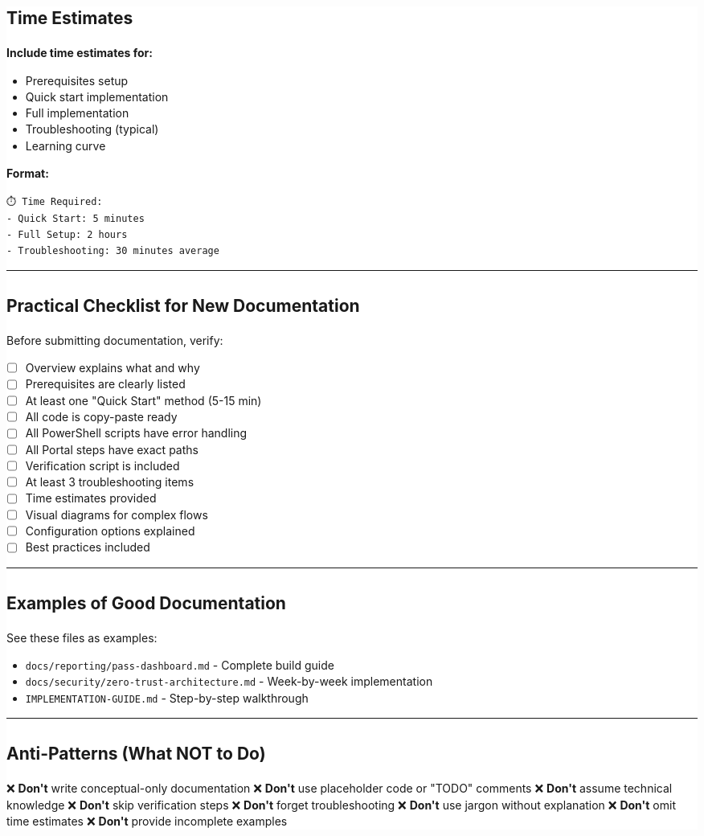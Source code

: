 
## Time Estimates

**Include time estimates for:**
- Prerequisites setup
- Quick start implementation
- Full implementation
- Troubleshooting (typical)
- Learning curve

**Format:**
```
⏱️ Time Required:
- Quick Start: 5 minutes
- Full Setup: 2 hours
- Troubleshooting: 30 minutes average
```

---

## Practical Checklist for New Documentation

Before submitting documentation, verify:

- [ ] Overview explains what and why
- [ ] Prerequisites are clearly listed
- [ ] At least one "Quick Start" method (5-15 min)
- [ ] All code is copy-paste ready
- [ ] All PowerShell scripts have error handling
- [ ] All Portal steps have exact paths
- [ ] Verification script is included
- [ ] At least 3 troubleshooting items
- [ ] Time estimates provided
- [ ] Visual diagrams for complex flows
- [ ] Configuration options explained
- [ ] Best practices included

---

## Examples of Good Documentation

See these files as examples:
- `docs/reporting/pass-dashboard.md` - Complete build guide
- `docs/security/zero-trust-architecture.md` - Week-by-week implementation
- `IMPLEMENTATION-GUIDE.md` - Step-by-step walkthrough

---

## Anti-Patterns (What NOT to Do)

❌ **Don't** write conceptual-only documentation
❌ **Don't** use placeholder code or "TODO" comments
❌ **Don't** assume technical knowledge
❌ **Don't** skip verification steps
❌ **Don't** forget troubleshooting
❌ **Don't** use jargon without explanation
❌ **Don't** omit time estimates
❌ **Don't** provide incomplete examples
